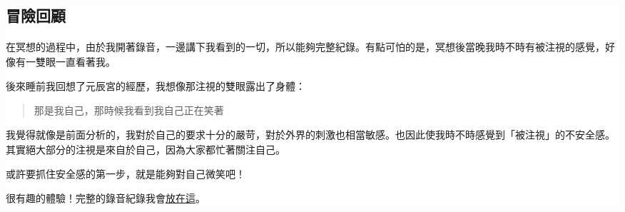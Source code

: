 ## 冒險回顧

在冥想的過程中，由於我開著錄音，一邊講下我看到的一切，所以能夠完整紀錄。有點可怕的是，冥想後當晚我時不時有被注視的感覺，好像有一雙眼一直看著我。

後來睡前我回想了元辰宮的經歷，我想像那注視的雙眼露出了身體：

> 那是我自己，那時候我看到我自己正在笑著

我覺得就像是前面分析的，我對於自己的要求十分的嚴苛，對於外界的刺激也相當敏感。也因此使我時不時感覺到「被注視」的不安全感。其實絕大部分的注視是來自於自己，因為大家都忙著關注自己。

或許要抓住安全感的第一步，就是能夠對自己微笑吧！

很有趣的體驗！完整的錄音紀錄我會[放在這](https://bloggermandolin.com/docs/article/psychology/tests/walk_into_the_woods_record)。

[^1]: 圖片利用 https://www.bing.com/create 生成
[^2]: 我在約小六的時候和家人搬離原先的住屋處，並搬入現在的家
[^3]: 也有可能我[膽大黨](https://acg.gamer.com.tw/acgDetail.php?s=136657)看太多
